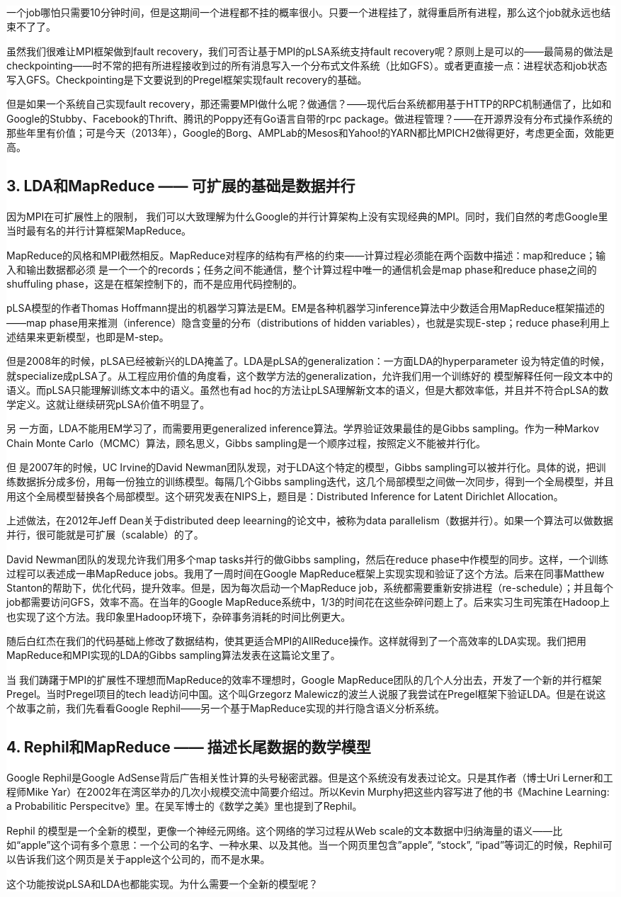 一个job哪怕只需要10分钟时间，但是这期间一个进程都不挂的概率很小。只要一个进程挂了，就得重启所有进程，那么这个job就永远也结束不了了。

虽然我们很难让MPI框架做到fault recovery，我们可否让基于MPI的pLSA系统支持fault recovery呢？原则上是可以的——最简易的做法是checkpointing——时不常的把有所进程接收到过的所有消息写入一个分布式文件系统（比如GFS）。或者更直接一点：进程状态和job状态写入GFS。Checkpointing是下文要说到的Pregel框架实现fault recovery的基础。

但是如果一个系统自己实现fault recovery，那还需要MPI做什么呢？做通信？——现代后台系统都用基于HTTP的RPC机制通信了，比如和Google的Stubby、Facebook的Thrift、腾讯的Poppy还有Go语言自带的rpc package。做进程管理？——在开源界没有分布式操作系统的那些年里有价值；可是今天（2013年），Google的Borg、AMPLab的Mesos和Yahoo!的YARN都比MPICH2做得更好，考虑更全面，效能更高。

## 3. LDA和MapReduce —— 可扩展的基础是数据并行

因为MPI在可扩展性上的限制， 我们可以大致理解为什么Google的并行计算架构上没有实现经典的MPI。同时，我们自然的考虑Google里当时最有名的并行计算框架MapReduce。

MapReduce的风格和MPI截然相反。MapReduce对程序的结构有严格的约束——计算过程必须能在两个函数中描述：map和reduce；输入和输出数据都必须 是一个一个的records；任务之间不能通信，整个计算过程中唯一的通信机会是map phase和reduce phase之间的shuffuling phase，这是在框架控制下的，而不是应用代码控制的。

pLSA模型的作者Thomas Hoffmann提出的机器学习算法是EM。EM是各种机器学习inference算法中少数适合用MapReduce框架描述的——map phase用来推测（inference）隐含变量的分布（distributions of hidden variables），也就是实现E-step；reduce phase利用上述结果来更新模型，也即是M-step。

但是2008年的时候，pLSA已经被新兴的LDA掩盖了。LDA是pLSA的generalization：一方面LDA的hyperparameter 设为特定值的时候，就specialize成pLSA了。从工程应用价值的角度看，这个数学方法的generalization，允许我们用一个训练好的 模型解释任何一段文本中的语义。而pLSA只能理解训练文本中的语义。虽然也有ad hoc的方法让pLSA理解新文本的语义，但是大都效率低，并且并不符合pLSA的数学定义。这就让继续研究pLSA价值不明显了。

另 一方面，LDA不能用EM学习了，而需要用更generalized inference算法。学界验证效果最佳的是Gibbs sampling。作为一种Markov Chain Monte Carlo（MCMC）算法，顾名思义，Gibbs sampling是一个顺序过程，按照定义不能被并行化。

但 是2007年的时候，UC Irvine的David Newman团队发现，对于LDA这个特定的模型，Gibbs sampling可以被并行化。具体的说，把训练数据拆分成多份，用每一份独立的训练模型。每隔几个Gibbs sampling迭代，这几个局部模型之间做一次同步，得到一个全局模型，并且用这个全局模型替换各个局部模型。这个研究发表在NIPS上，题目是：Distributed Inference for Latent Dirichlet Allocation。

上述做法，在2012年Jeff Dean关于distributed deep leearning的论文中，被称为data parallelism（数据并行）。如果一个算法可以做数据并行，很可能就是可扩展（scalable）的了。

David Newman团队的发现允许我们用多个map tasks并行的做Gibbs sampling，然后在reduce phase中作模型的同步。这样，一个训练过程可以表述成一串MapReduce jobs。我用了一周时间在Google MapReduce框架上实现实现和验证了这个方法。后来在同事Matthew Stanton的帮助下，优化代码，提升效率。但是，因为每次启动一个MapReduce job，系统都需要重新安排进程（re-schedule）；并且每个job都需要访问GFS，效率不高。在当年的Google MapReduce系统中，1/3的时间花在这些杂碎问题上了。后来实习生司宪策在Hadoop上也实现了这个方法。我印象里Hadoop环境下，杂碎事务消耗的时间比例更大。

随后白红杰在我们的代码基础上修改了数据结构，使其更适合MPI的AllReduce操作。这样就得到了一个高效率的LDA实现。我们把用MapReduce和MPI实现的LDA的Gibbs sampling算法发表在这篇论文里了。

当 我们踌躇于MPI的扩展性不理想而MapReduce的效率不理想时，Google MapReduce团队的几个人分出去，开发了一个新的并行框架Pregel。当时Pregel项目的tech lead访问中国。这个叫Grzegorz Malewicz的波兰人说服了我尝试在Pregel框架下验证LDA。但是在说这个故事之前，我们先看看Google Rephil——另一个基于MapReduce实现的并行隐含语义分析系统。

## 4. Rephil和MapReduce —— 描述长尾数据的数学模型

Google Rephil是Google AdSense背后广告相关性计算的头号秘密武器。但是这个系统没有发表过论文。只是其作者（博士Uri Lerner和工程师Mike Yar）在2002年在湾区举办的几次小规模交流中简要介绍过。所以Kevin Murphy把这些内容写进了他的书《Machine Learning: a Probabilitic Perspecitve》里。在吴军博士的《数学之美》里也提到了Rephil。

Rephil 的模型是一个全新的模型，更像一个神经元网络。这个网络的学习过程从Web scale的文本数据中归纳海量的语义——比如“apple”这个词有多个意思：一个公司的名字、一种水果、以及其他。当一个网页里包含”apple”, “stock”, “ipad”等词汇的时候，Rephil可以告诉我们这个网页是关于apple这个公司的，而不是水果。

这个功能按说pLSA和LDA也都能实现。为什么需要一个全新的模型呢？
